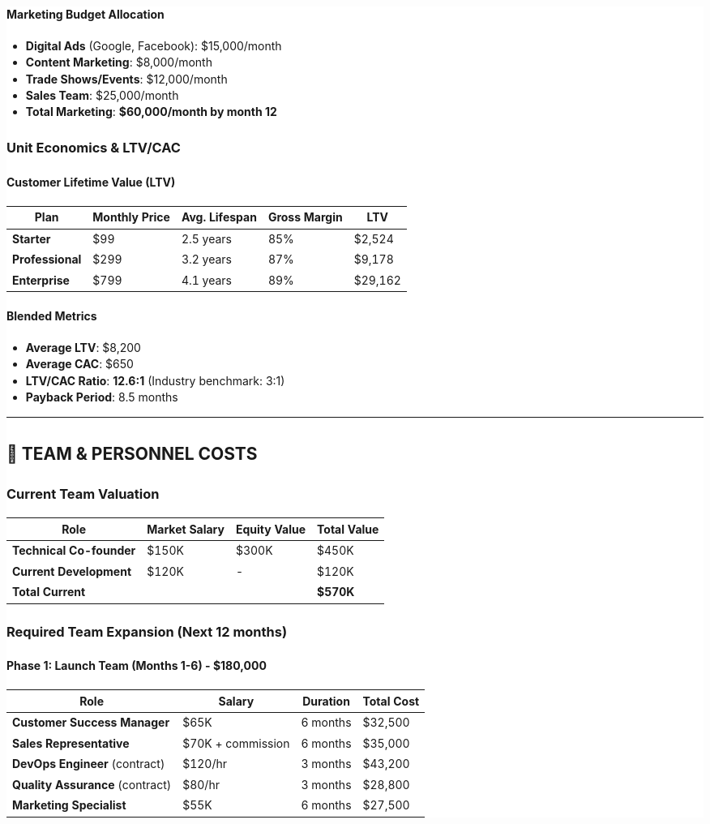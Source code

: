 #### **Marketing Budget Allocation**
- **Digital Ads** (Google, Facebook): $15,000/month
- **Content Marketing**: $8,000/month
- **Trade Shows/Events**: $12,000/month
- **Sales Team**: $25,000/month
- **Total Marketing**: **$60,000/month by month 12**

### **Unit Economics & LTV/CAC**

#### **Customer Lifetime Value (LTV)**
| Plan | Monthly Price | Avg. Lifespan | Gross Margin | LTV |
|------|---------------|---------------|--------------|-----|
| **Starter** | $99 | 2.5 years | 85% | $2,524 |
| **Professional** | $299 | 3.2 years | 87% | $9,178 |
| **Enterprise** | $799 | 4.1 years | 89% | $29,162 |

#### **Blended Metrics**
- **Average LTV**: $8,200
- **Average CAC**: $650
- **LTV/CAC Ratio**: **12.6:1** (Industry benchmark: 3:1)
- **Payback Period**: 8.5 months

---

## 💼 **TEAM & PERSONNEL COSTS**

### **Current Team Valuation**
| Role | Market Salary | Equity Value | Total Value |
|------|---------------|--------------|-------------|
| **Technical Co-founder** | $150K | $300K | $450K |
| **Current Development** | $120K | - | $120K |
| **Total Current** | | | **$570K** |

### **Required Team Expansion (Next 12 months)**

#### **Phase 1: Launch Team (Months 1-6) - $180,000**
| Role | Salary | Duration | Total Cost |
|------|--------|----------|------------|
| **Customer Success Manager** | $65K | 6 months | $32,500 |
| **Sales Representative** | $70K + commission | 6 months | $35,000 |
| **DevOps Engineer** (contract) | $120/hr | 3 months | $43,200 |
| **Quality Assurance** (contract) | $80/hr | 3 months | $28,800 |
| **Marketing Specialist** | $55K | 6 months | $27,500 |
